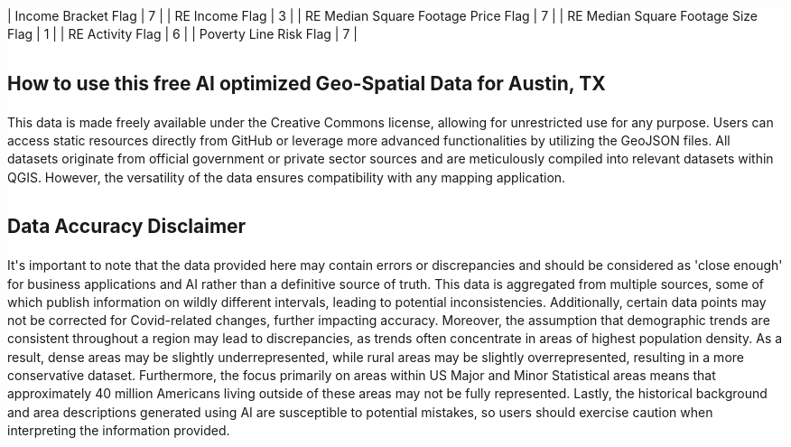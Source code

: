 | Income Bracket Flag | 7 |
| RE Income Flag | 3 |
| RE Median Square Footage Price Flag | 7 |
| RE Median Square Footage Size Flag | 1 |
| RE Activity Flag | 6 |
| Poverty Line Risk Flag | 7 |

## How to use this free AI optimized Geo-Spatial Data for Austin, TX

This data is made freely available under the Creative Commons license, allowing for unrestricted use for any purpose. Users can access static resources directly from GitHub or leverage more advanced functionalities by utilizing the GeoJSON files. All datasets originate from official government or private sector sources and are meticulously compiled into relevant datasets within QGIS. However, the versatility of the data ensures compatibility with any mapping application.

## Data Accuracy Disclaimer
It's important to note that the data provided here may contain errors or discrepancies and should be considered as 'close enough' for business applications and AI rather than a definitive source of truth. This data is aggregated from multiple sources, some of which publish information on wildly different intervals, leading to potential inconsistencies. Additionally, certain data points may not be corrected for Covid-related changes, further impacting accuracy. Moreover, the assumption that demographic trends are consistent throughout a region may lead to discrepancies, as trends often concentrate in areas of highest population density. As a result, dense areas may be slightly underrepresented, while rural areas may be slightly overrepresented, resulting in a more conservative dataset. Furthermore, the focus primarily on areas within US Major and Minor Statistical areas means that approximately 40 million Americans living outside of these areas may not be fully represented. Lastly, the historical background and area descriptions generated using AI are susceptible to potential mistakes, so users should exercise caution when interpreting the information provided.
